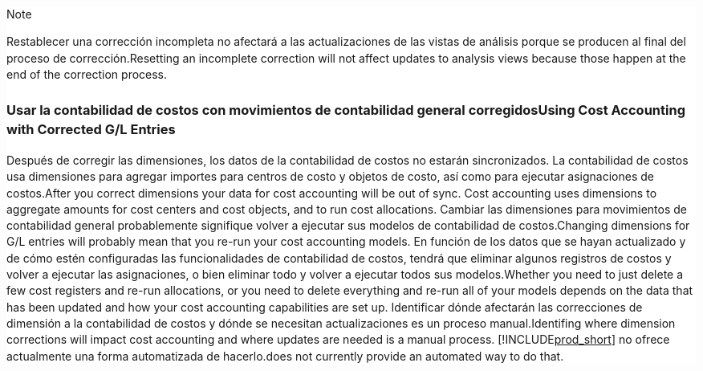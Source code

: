 > [!NOTE]
> <span data-ttu-id="ffd72-473">Restablecer una corrección incompleta no afectará a las actualizaciones de las vistas de análisis porque se producen al final del proceso de corrección.</span><span class="sxs-lookup"><span data-stu-id="ffd72-473">Resetting an incomplete correction will not affect updates to analysis views because those happen at the end of the correction process.</span></span>

### <a name="using-cost-accounting-with-corrected-gl-entries"></a><span data-ttu-id="ffd72-474">Usar la contabilidad de costos con movimientos de contabilidad general corregidos</span><span class="sxs-lookup"><span data-stu-id="ffd72-474">Using Cost Accounting with Corrected G/L Entries</span></span>
<span data-ttu-id="ffd72-475">Después de corregir las dimensiones, los datos de la contabilidad de costos no estarán sincronizados. La contabilidad de costos usa dimensiones para agregar importes para centros de costo y objetos de costo, así como para ejecutar asignaciones de costos.</span><span class="sxs-lookup"><span data-stu-id="ffd72-475">After you correct dimensions your data for cost accounting will be out of sync. Cost accounting uses dimensions to aggregate amounts for cost centers and cost objects, and to run cost allocations.</span></span> <span data-ttu-id="ffd72-476">Cambiar las dimensiones para movimientos de contabilidad general probablemente signifique volver a ejecutar sus modelos de contabilidad de costos.</span><span class="sxs-lookup"><span data-stu-id="ffd72-476">Changing dimensions for G/L entries will probably mean that you re-run your cost accounting models.</span></span> <span data-ttu-id="ffd72-477">En función de los datos que se hayan actualizado y de cómo estén configuradas las funcionalidades de contabilidad de costos, tendrá que eliminar algunos registros de costos y volver a ejecutar las asignaciones, o bien eliminar todo y volver a ejecutar todos sus modelos.</span><span class="sxs-lookup"><span data-stu-id="ffd72-477">Whether you need to just delete a few cost registers and re-run allocations, or you need to delete everything and re-run all of your models depends on the data that has been updated and how your cost accounting capabilities are set up.</span></span> <span data-ttu-id="ffd72-478">Identificar dónde afectarán las correcciones de dimensión a la contabilidad de costos y dónde se necesitan actualizaciones es un proceso manual.</span><span class="sxs-lookup"><span data-stu-id="ffd72-478">Identifing where dimension corrections will impact cost accounting and where updates are needed is a manual process.</span></span> [!INCLUDE[prod_short](includes/prod_short.md)] <span data-ttu-id="ffd72-479">no ofrece actualmente una forma automatizada de hacerlo.</span><span class="sxs-lookup"><span data-stu-id="ffd72-479">does not currently provide an automated way to do that.</span></span>  

